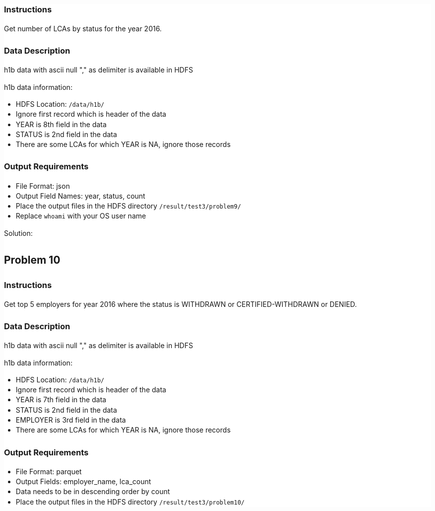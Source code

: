 ### Instructions

Get number of LCAs by status for the year 2016.

### Data Description

h1b data with ascii null "," as delimiter is available in HDFS

h1b data information:

- HDFS Location: `/data/h1b/`
- Ignore first record which is header of the data
- YEAR is 8th field in the data
- STATUS is 2nd field in the data
- There are some LCAs for which YEAR is NA, ignore those records

### Output Requirements

* File Format: json
* Output Field Names: year, status, count
* Place the output files in the HDFS directory `/result/test3/problem9/`
* Replace `whoami` with your OS user name

Solution:

```scala

```

## Problem 10

### Instructions

Get top 5 employers for year 2016 where the status is WITHDRAWN or CERTIFIED-WITHDRAWN or DENIED.

### Data Description

h1b data with ascii null "," as delimiter is available in HDFS

h1b data information:

- HDFS Location: `/data/h1b/`
- Ignore first record which is header of the data
- YEAR is 7th field in the data
- STATUS is 2nd field in the data
- EMPLOYER is 3rd field in the data
- There are some LCAs for which YEAR is NA, ignore those records

### Output Requirements

- File Format: parquet
- Output Fields: employer_name, lca_count
- Data needs to be in descending order by count
- Place the output files in the HDFS directory `/result/test3/problem10/`
